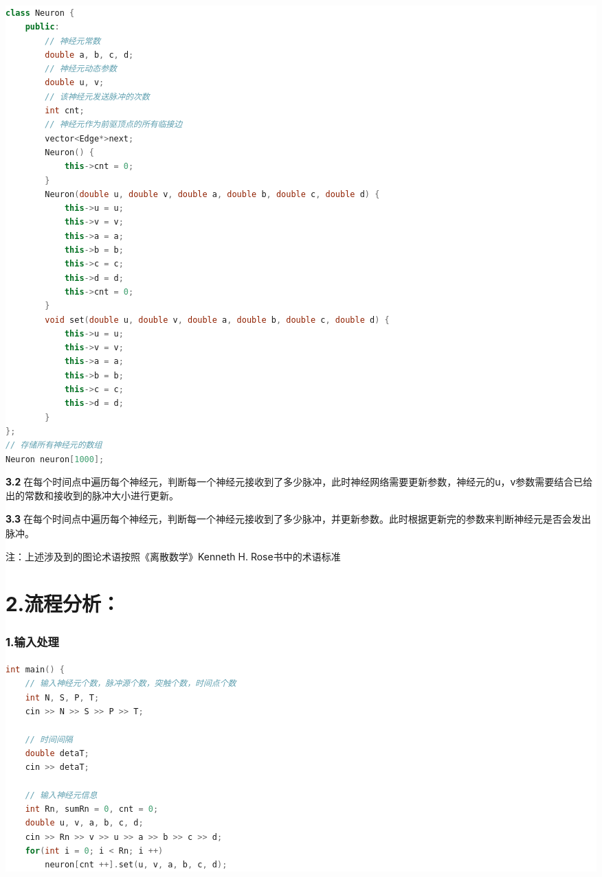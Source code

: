 ```c++
class Neuron {
	public:
    	// 神经元常数	
		double a, b, c, d;
    	// 神经元动态参数
		double u, v;
    	// 该神经元发送脉冲的次数
    	int cnt;
    	// 神经元作为前驱顶点的所有临接边
		vector<Edge*>next;
		Neuron() {
            this->cnt = 0;
        }
		Neuron(double u, double v, double a, double b, double c, double d) {
			this->u = u;
			this->v = v;
			this->a = a;
			this->b = b;
			this->c = c;
			this->d = d;
            this->cnt = 0;
		}
    	void set(double u, double v, double a, double b, double c, double d) {
			this->u = u;
			this->v = v;
			this->a = a;
			this->b = b;
			this->c = c;
			this->d = d;
		}
};
// 存储所有神经元的数组
Neuron neuron[1000];
```

**3.2** 在每个时间点中遍历每个神经元，判断每一个神经元接收到了多少脉冲，此时神经网络需要更新参数，神经元的u，v参数需要结合已给出的常数和接收到的脉冲大小进行更新。

**3.3** 在每个时间点中遍历每个神经元，判断每一个神经元接收到了多少脉冲，并更新参数。此时根据更新完的参数来判断神经元是否会发出脉冲。



注：上述涉及到的图论术语按照《离散数学》Kenneth H. Rose书中的术语标准



# 2.流程分析：

### 1.输入处理

```c++
int main() {
    // 输入神经元个数，脉冲源个数，突触个数，时间点个数
	int N, S, P, T;
	cin >> N >> S >> P >> T;
	
    // 时间间隔
	double detaT;
	cin >> detaT;
	
    // 输入神经元信息
	int Rn, sumRn = 0, cnt = 0;
	double u, v, a, b, c, d;
	cin >> Rn >> v >> u >> a >> b >> c >> d;
	for(int i = 0; i < Rn; i ++)
		neuron[cnt ++].set(u, v, a, b, c, d);
```
